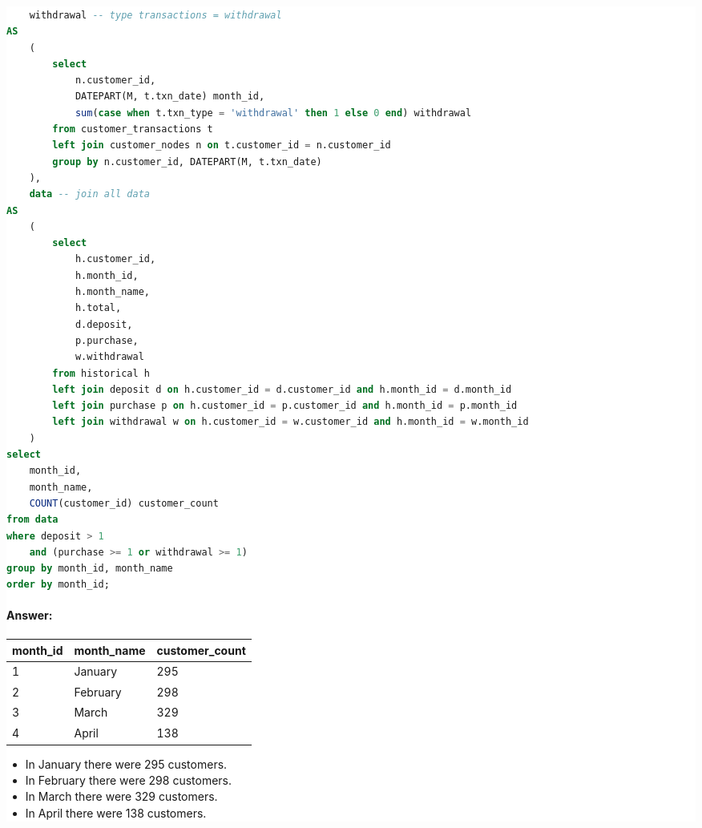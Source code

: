 ````sql
	withdrawal -- type transactions = withdrawal
AS
	(
		select
			n.customer_id,
			DATEPART(M, t.txn_date) month_id,
			sum(case when t.txn_type = 'withdrawal' then 1 else 0 end) withdrawal
		from customer_transactions t
		left join customer_nodes n on t.customer_id = n.customer_id
		group by n.customer_id, DATEPART(M, t.txn_date)
	),
	data -- join all data
AS
	(
		select
			h.customer_id,
			h.month_id,
			h.month_name,
			h.total,
			d.deposit,
			p.purchase,
			w.withdrawal
		from historical h
		left join deposit d on h.customer_id = d.customer_id and h.month_id = d.month_id
		left join purchase p on h.customer_id = p.customer_id and h.month_id = p.month_id
		left join withdrawal w on h.customer_id = w.customer_id and h.month_id = w.month_id
	)
select
	month_id,
	month_name,
	COUNT(customer_id) customer_count
from data
where deposit > 1 
	and (purchase >= 1 or withdrawal >= 1)
group by month_id, month_name
order by month_id;
````


#### Answer:

month_id | month_name | customer_count
-- | -- | --
1 | January | 295
2 | February | 298
3 | March | 329
4 | April | 138

- In January there were 295 customers.
- In February there were 298 customers.
- In March there were 329 customers.
- In April there were 138 customers.
